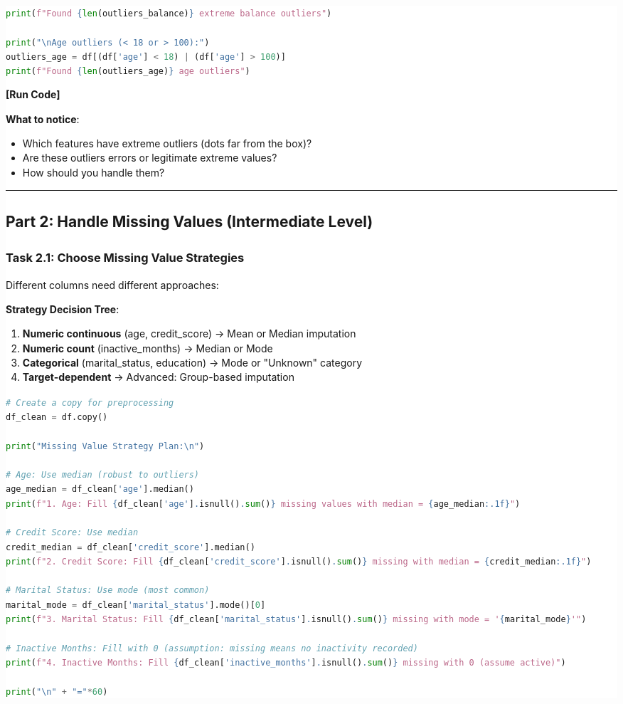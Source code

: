 ```python
print(f"Found {len(outliers_balance)} extreme balance outliers")

print("\nAge outliers (< 18 or > 100):")
outliers_age = df[(df['age'] < 18) | (df['age'] > 100)]
print(f"Found {len(outliers_age)} age outliers")
```

**[Run Code]**

**What to notice**:
- Which features have extreme outliers (dots far from the box)?
- Are these outliers errors or legitimate extreme values?
- How should you handle them?

---

## Part 2: Handle Missing Values (Intermediate Level)

### Task 2.1: Choose Missing Value Strategies

Different columns need different approaches:

**Strategy Decision Tree**:
1. **Numeric continuous** (age, credit_score) → Mean or Median imputation
2. **Numeric count** (inactive_months) → Median or Mode
3. **Categorical** (marital_status, education) → Mode or "Unknown" category
4. **Target-dependent** → Advanced: Group-based imputation

```python
# Create a copy for preprocessing
df_clean = df.copy()

print("Missing Value Strategy Plan:\n")

# Age: Use median (robust to outliers)
age_median = df_clean['age'].median()
print(f"1. Age: Fill {df_clean['age'].isnull().sum()} missing values with median = {age_median:.1f}")

# Credit Score: Use median
credit_median = df_clean['credit_score'].median()
print(f"2. Credit Score: Fill {df_clean['credit_score'].isnull().sum()} missing with median = {credit_median:.1f}")

# Marital Status: Use mode (most common)
marital_mode = df_clean['marital_status'].mode()[0]
print(f"3. Marital Status: Fill {df_clean['marital_status'].isnull().sum()} missing with mode = '{marital_mode}'")

# Inactive Months: Fill with 0 (assumption: missing means no inactivity recorded)
print(f"4. Inactive Months: Fill {df_clean['inactive_months'].isnull().sum()} missing with 0 (assume active)")

print("\n" + "="*60)
```
